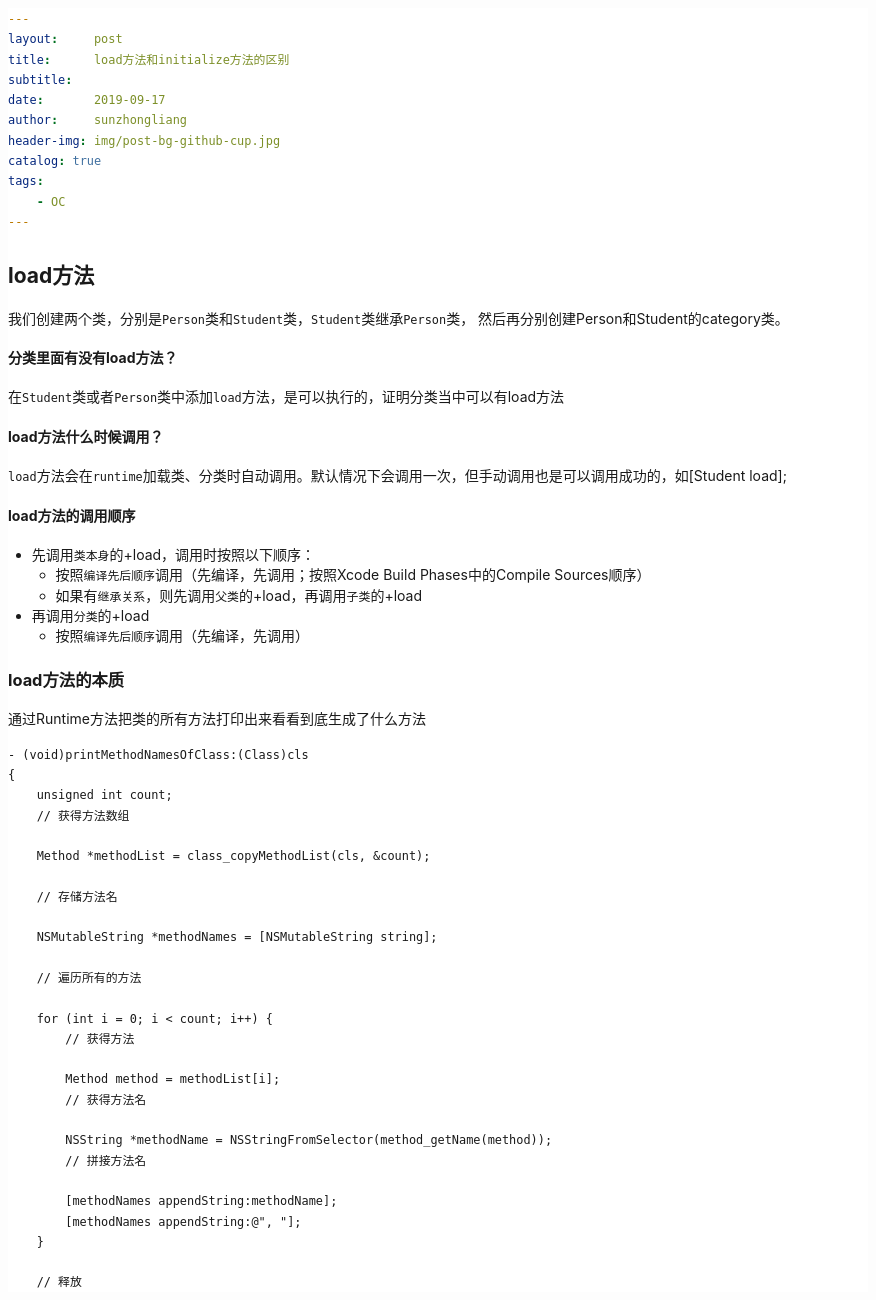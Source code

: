 ```yaml
---
layout:     post
title:      load方法和initialize方法的区别
subtitle:   
date:       2019-09-17
author:     sunzhongliang
header-img: img/post-bg-github-cup.jpg
catalog: true
tags:
    - OC
---
```



## load方法

我们创建两个类，分别是`Person`类和`Student`类，`Student`类继承`Person`类， 然后再分别创建Person和Student的category类。

#### 分类里面有没有load方法？

在`Student`类或者`Person`类中添加`load`方法，是可以执行的，证明分类当中可以有load方法

#### load方法什么时候调用？

`load`方法会在`runtime`加载类、分类时自动调用。默认情况下会调用一次，但手动调用也是可以调用成功的，如[Student load];

#### load方法的调用顺序

- 先调用`类本身`的+load，调用时按照以下顺序：
    - 按照`编译先后顺序`调用（先编译，先调用；按照Xcode Build Phases中的Compile Sources顺序）
    - 如果有`继承关系`，则先调用`父类`的+load，再调用`子类`的+load
- 再调用`分类`的+load
    - 按照`编译先后顺序`调用（先编译，先调用）

### load方法的本质

通过Runtime方法把类的所有方法打印出来看看到底生成了什么方法
```objc
- (void)printMethodNamesOfClass:(Class)cls
{
    unsigned int count;
    // 获得方法数组

    Method *methodList = class_copyMethodList(cls, &count);
    
    // 存储方法名

    NSMutableString *methodNames = [NSMutableString string];
    
    // 遍历所有的方法

    for (int i = 0; i < count; i++) {
        // 获得方法

        Method method = methodList[i];
        // 获得方法名

        NSString *methodName = NSStringFromSelector(method_getName(method));
        // 拼接方法名

        [methodNames appendString:methodName];
        [methodNames appendString:@", "];
    }
    
    // 释放
```